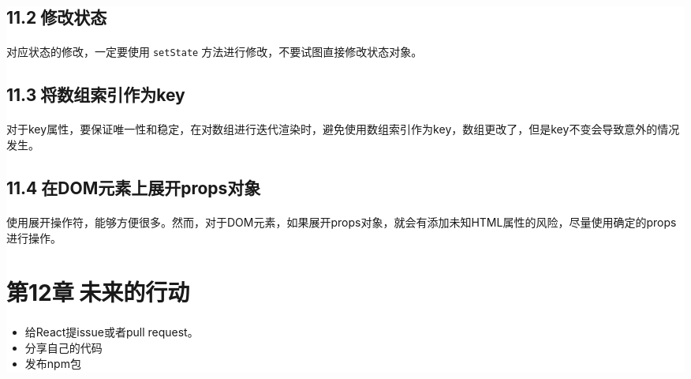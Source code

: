 ## 11.2 修改状态
对应状态的修改，一定要使用 `setState` 方法进行修改，不要试图直接修改状态对象。

## 11.3 将数组索引作为key
对于key属性，要保证唯一性和稳定，在对数组进行迭代渲染时，避免使用数组索引作为key，数组更改了，但是key不变会导致意外的情况发生。

## 11.4 在DOM元素上展开props对象
使用展开操作符，能够方便很多。然而，对于DOM元素，如果展开props对象，就会有添加未知HTML属性的风险，尽量使用确定的props进行操作。


# 第12章 未来的行动
* 给React提issue或者pull request。
* 分享自己的代码
* 发布npm包



